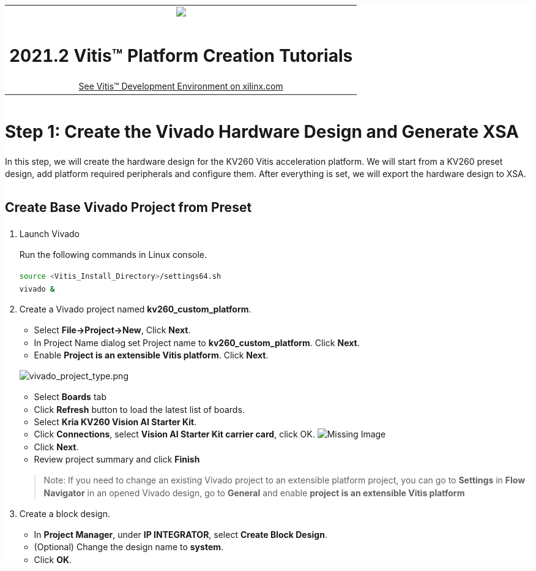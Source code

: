 

<table class="sphinxhide" width="100%">
 <tr width="100%">
    <td align="center"><img src="https://raw.githubusercontent.com/Xilinx/Image-Collateral/main/xilinx-logo.png" width="30%"/><h1>2021.2 Vitis™ Platform Creation Tutorials</h1>
    <a href="https://www.xilinx.com/products/design-tools/vitis.html">See Vitis™ Development Environment on xilinx.com</br></a>
    </td>
 </tr>
</table>

# Step 1: Create the Vivado Hardware Design and Generate XSA

In this step, we will create the hardware design for the KV260 Vitis acceleration platform. We will start from a KV260 preset design, add platform required peripherals and configure them. After everything is set, we will export the hardware design to XSA.

## Create Base Vivado Project from Preset

1. Launch Vivado

   Run the following commands in Linux console.

   ```bash
   source <Vitis_Install_Directory>/settings64.sh
   vivado &
   ```

2. Create a Vivado project named **kv260_custom_platform**.

   - Select **File->Project->New**, Click **Next**.
   - In Project Name dialog set Project name to **kv260_custom_platform**. Click **Next**.
   - Enable **Project is an extensible Vitis platform**. Click **Next**.

   ![vivado_project_type.png](images/vivado_project_type.png)

   - Select **Boards** tab
   - Click **Refresh** button to load the latest list of boards.
   - Select **Kria KV260 Vision AI Starter Kit**.
   - Click **Connections**, select **Vision AI Starter Kit carrier card**, click OK.
      ![Missing Image](./images/kv260_cc.png)
   - Click **Next**.
   - Review project summary and click **Finish**

   > Note: If you need to change an existing Vivado project to an extensible platform project, you can go to **Settings** in **Flow Navigator** in an opened Vivado design, go to **General** and enable **project is an extensible Vitis platform**

3. Create a block design.

   - In **Project Manager**, under **IP INTEGRATOR**, select **Create Block Design**.
   - (Optional) Change the design name to **system**.
   - Click **OK**.
